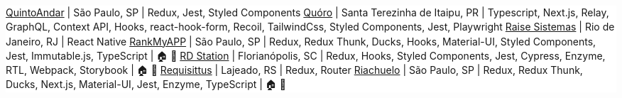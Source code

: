[QuintoAndar](https://quintoandar.com.br) | São Paulo, SP | Redux, Jest, Styled Components
[Quóro](https://www.quoro.com.br) | Santa Terezinha de Itaipu, PR | Typescript, Next.js, Relay, GraphQL, Context API, Hooks, react-hook-form, Recoil, TailwindCss, Styled Components, Jest, Playwright
[Raise Sistemas](https://raisesistemas.com.br) | Rio de Janeiro, RJ | React Native
[RankMyAPP](https://www.rankmyapp.com/) | São Paulo, SP | Redux, Redux Thunk, Ducks, Hooks, Material-UI, Styled Components, Jest, Immutable.js, TypeScript | 🏠 🏢
[RD Station](https://www.rdstation.com/) | Florianópolis, SC | Redux, Hooks, Styled Components, Jest, Cypress, Enzyme, RTL, Webpack, Storybook | 🏠 🏢
[Requisittus](https://requisittus.com.br) | Lajeado, RS | Redux, Router
[Riachuelo](https://riachuelo.com.br/) | São Paulo, SP | Redux, Redux Thunk, Ducks, Next.js, Material-UI, Jest, Enzyme, TypeScript | 🏠 🏢
